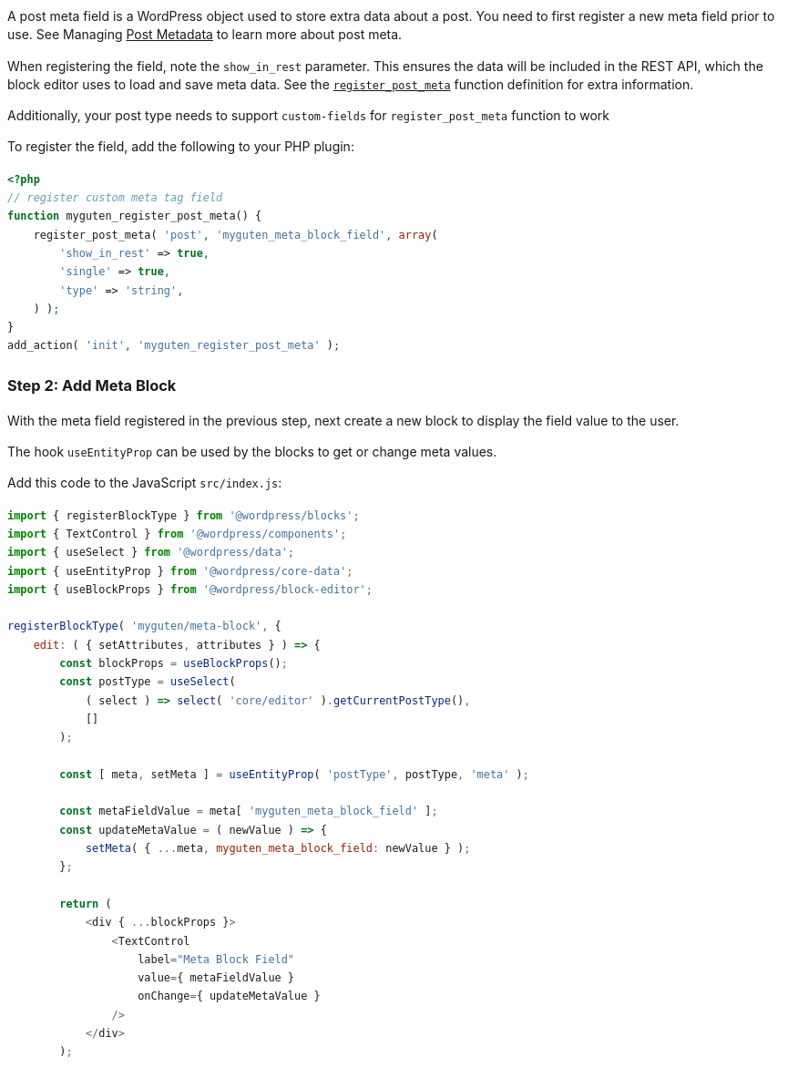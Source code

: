 A post meta field is a WordPress object used to store extra data about a post. You need to first register a new meta field prior to use. See Managing [Post Metadata](https://developer.wordpress.org/plugins/metadata/managing-post-metadata/) to learn more about post meta.

When registering the field, note the `show_in_rest` parameter. This ensures the data will be included in the REST API, which the block editor uses to load and save meta data. See the [`register_post_meta`](https://developer.wordpress.org/reference/functions/register_post_meta/) function definition for extra information.

Additionally, your post type needs to support `custom-fields` for `register_post_meta` function to work

To register the field, add the following to your PHP plugin:

```php
<?php
// register custom meta tag field
function myguten_register_post_meta() {
	register_post_meta( 'post', 'myguten_meta_block_field', array(
		'show_in_rest' => true,
		'single' => true,
		'type' => 'string',
	) );
}
add_action( 'init', 'myguten_register_post_meta' );
```

### Step 2: Add Meta Block

With the meta field registered in the previous step, next create a new block to display the field value to the user.

The hook `useEntityProp` can be used by the blocks to get or change meta values.

Add this code to the JavaScript `src/index.js`:

```js
import { registerBlockType } from '@wordpress/blocks';
import { TextControl } from '@wordpress/components';
import { useSelect } from '@wordpress/data';
import { useEntityProp } from '@wordpress/core-data';
import { useBlockProps } from '@wordpress/block-editor';

registerBlockType( 'myguten/meta-block', {
	edit: ( { setAttributes, attributes } ) => {
		const blockProps = useBlockProps();
		const postType = useSelect(
			( select ) => select( 'core/editor' ).getCurrentPostType(),
			[]
		);

		const [ meta, setMeta ] = useEntityProp( 'postType', postType, 'meta' );

		const metaFieldValue = meta[ 'myguten_meta_block_field' ];
		const updateMetaValue = ( newValue ) => {
			setMeta( { ...meta, myguten_meta_block_field: newValue } );
		};

		return (
			<div { ...blockProps }>
				<TextControl
					label="Meta Block Field"
					value={ metaFieldValue }
					onChange={ updateMetaValue }
				/>
			</div>
		);
```